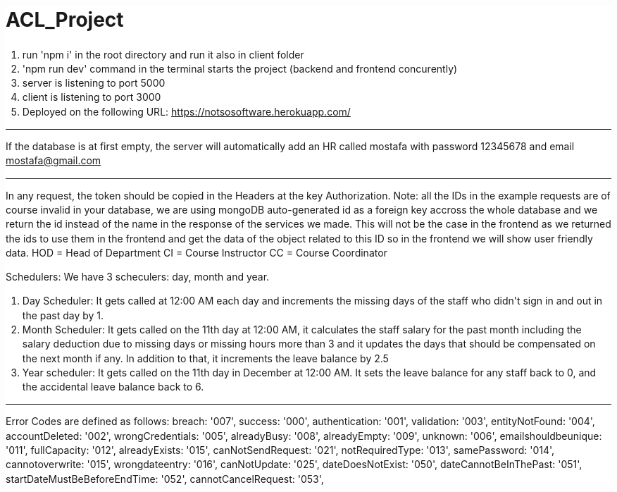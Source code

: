 # ACL_Project

1. run 'npm i' in the root directory and run it also in client folder
2. 'npm run dev' command in the terminal starts the project (backend and frontend concurently)
3. server is listening to port 5000
4. client is listening to port 3000
5. Deployed on the following URL:
   https://notsosoftware.herokuapp.com/

---

If the database is at first empty, the server will automatically add an HR called mostafa with password 12345678 and email
mostafa@gmail.com

---

In any request, the token should be copied in the Headers at the key Authorization.
Note: all the IDs in the example requests are of course invalid in your database, we are using mongoDB auto-generated id as a foreign key accross the whole database and we return the id instead of the name in the response of the services we made. This will not be the case in the frontend as we returned the ids to use them in the frontend and get the data of the object related to this ID so in the frontend we will show user friendly data.
HOD = Head of Department
CI = Course Instructor
CC = Course Coordinator

Schedulers:
We have 3 scheculers: day, month and year.

1. Day Scheduler: It gets called at 12:00 AM each day and increments the missing days of the staff who didn't sign in and out in the past day by 1.
2. Month Scheduler: It gets called on the 11th day at 12:00 AM, it calculates the staff salary for the past month including the salary deduction due to missing days or missing hours more than 3 and it updates the days that should be compensated on the next month if any. In addition to that, it increments the leave balance by 2.5
3. Year scheduler: It gets called on the 11th day in December at 12:00 AM. It sets the leave balance for any staff back to 0, and the accidental leave balance back to 6.

---

Error Codes are defined as follows:
breach: '007',
success: '000',
authentication: '001',
validation: '003',
entityNotFound: '004',
accountDeleted: '002',
wrongCredentials: '005',
alreadyBusy: '008',
alreadyEmpty: '009',
unknown: '006',
emailshouldbeunique: '011',
fullCapacity: '012',
alreadyExists: '015',
canNotSendRequest: '021',
notRequiredType: '013',
samePassword: '014',
cannotoverwrite: '015',
wrongdateentry: '016',
canNotUpdate: '025',
dateDoesNotExist: '050',
dateCannotBeInThePast: '051',
startDateMustBeBeforeEndTime: '052',
cannotCancelRequest: '053',